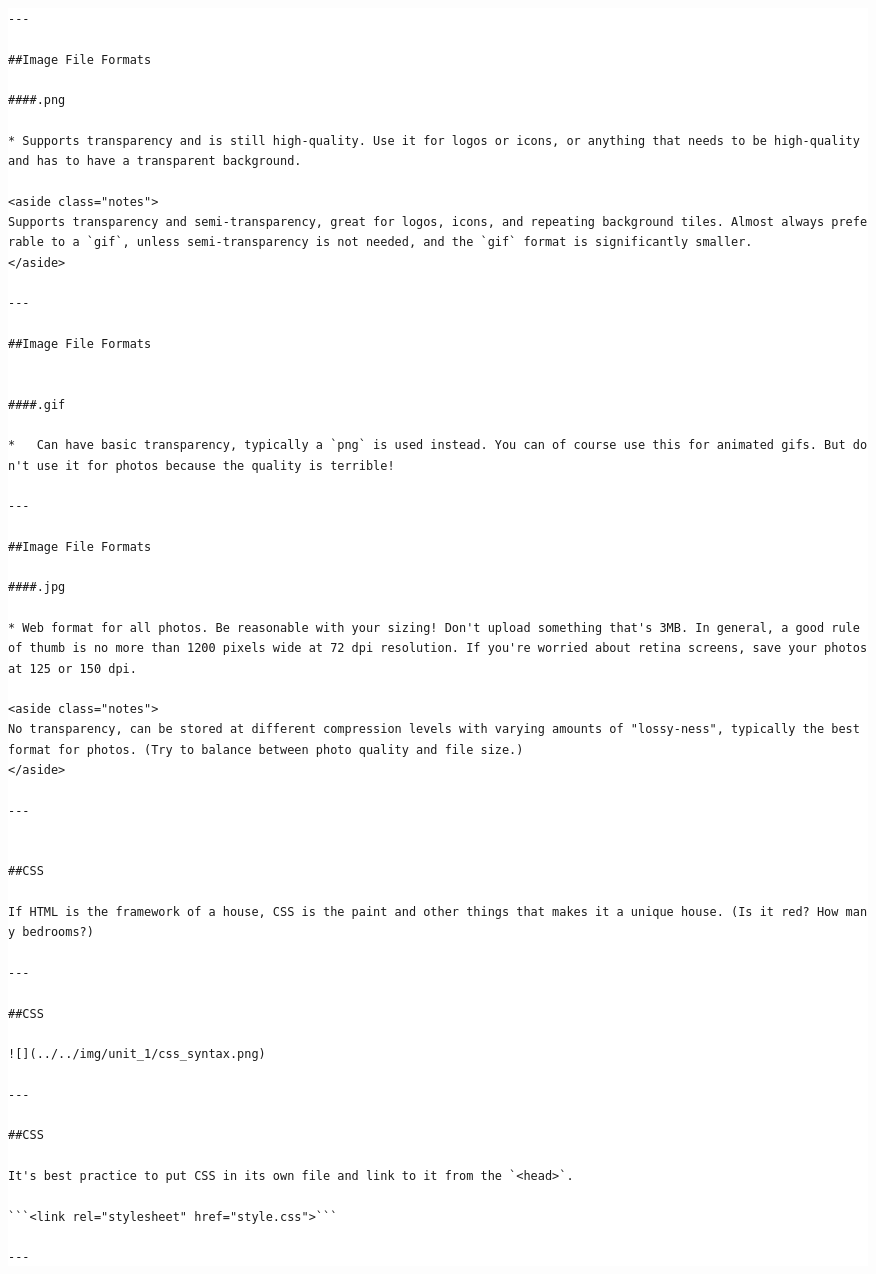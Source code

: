 ```
---

##Image File Formats

####.png

* Supports transparency and is still high-quality. Use it for logos or icons, or anything that needs to be high-quality and has to have a transparent background.

<aside class="notes">
Supports transparency and semi-transparency, great for logos, icons, and repeating background tiles. Almost always preferable to a `gif`, unless semi-transparency is not needed, and the `gif` format is significantly smaller.
</aside>

---

##Image File Formats


####.gif

*	Can have basic transparency, typically a `png` is used instead. You can of course use this for animated gifs. But don't use it for photos because the quality is terrible!

---

##Image File Formats

####.jpg

* Web format for all photos. Be reasonable with your sizing! Don't upload something that's 3MB. In general, a good rule of thumb is no more than 1200 pixels wide at 72 dpi resolution. If you're worried about retina screens, save your photos at 125 or 150 dpi.

<aside class="notes">
No transparency, can be stored at different compression levels with varying amounts of "lossy-ness", typically the best format for photos. (Try to balance between photo quality and file size.)
</aside>

---


##CSS

If HTML is the framework of a house, CSS is the paint and other things that makes it a unique house. (Is it red? How many bedrooms?)

---

##CSS

![](../../img/unit_1/css_syntax.png)

---

##CSS

It's best practice to put CSS in its own file and link to it from the `<head>`.

```<link rel="stylesheet" href="style.css">```
	
---
```